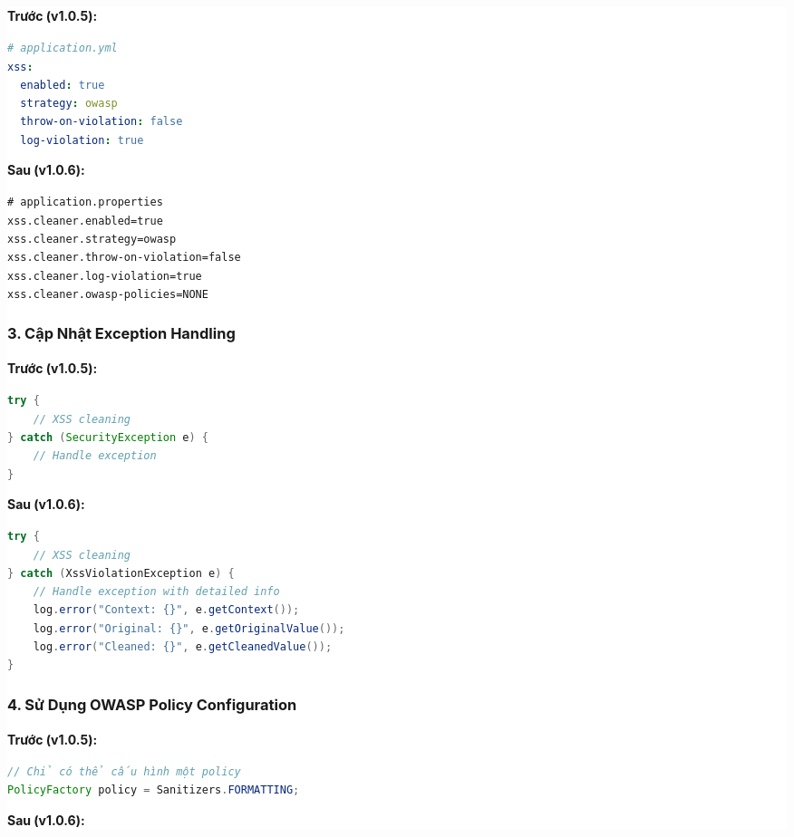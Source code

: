 **Trước (v1.0.5):**

```yaml
# application.yml
xss:
  enabled: true
  strategy: owasp
  throw-on-violation: false
  log-violation: true
```

**Sau (v1.0.6):**

```properties
# application.properties
xss.cleaner.enabled=true
xss.cleaner.strategy=owasp
xss.cleaner.throw-on-violation=false
xss.cleaner.log-violation=true
xss.cleaner.owasp-policies=NONE
```

### 3. Cập Nhật Exception Handling

**Trước (v1.0.5):**

```java
try {
    // XSS cleaning
} catch (SecurityException e) {
    // Handle exception
}
```

**Sau (v1.0.6):**

```java
try {
    // XSS cleaning
} catch (XssViolationException e) {
    // Handle exception with detailed info
    log.error("Context: {}", e.getContext());
    log.error("Original: {}", e.getOriginalValue());
    log.error("Cleaned: {}", e.getCleanedValue());
}
```

### 4. Sử Dụng OWASP Policy Configuration

**Trước (v1.0.5):**

```java
// Chỉ có thể cấu hình một policy
PolicyFactory policy = Sanitizers.FORMATTING;
```

**Sau (v1.0.6):**
